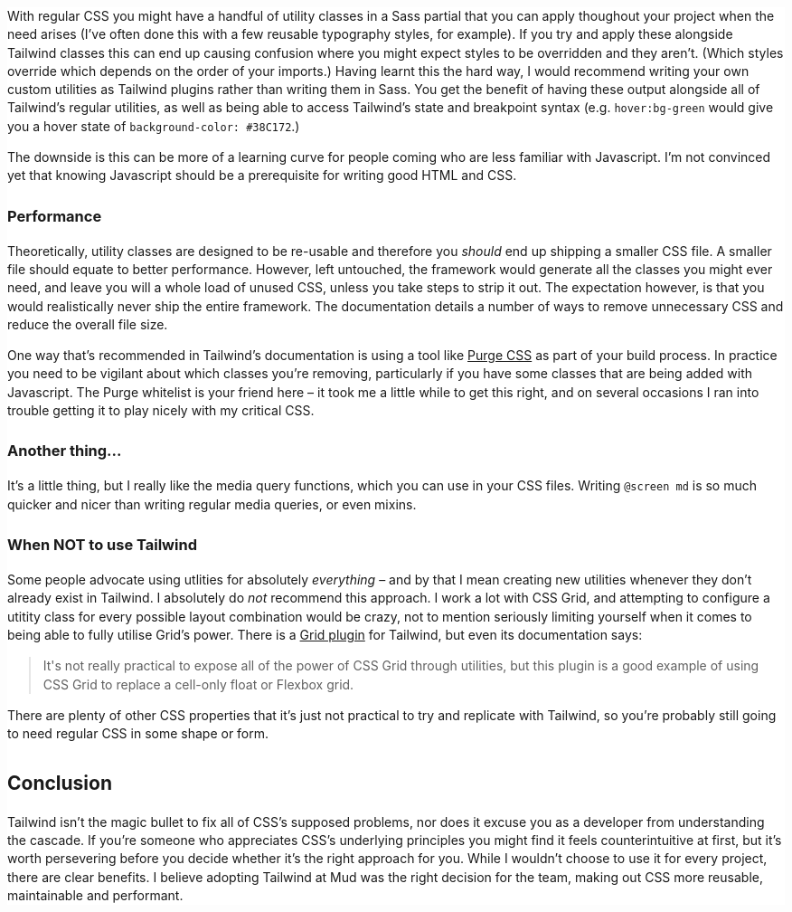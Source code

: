 With regular CSS you might have a handful of utility classes in a Sass partial that you can apply thoughout your project when the need arises (I’ve often done this with a few reusable typography styles, for example). If you try and apply these alongside Tailwind classes this can end up causing confusion where you might expect styles to be overridden and they aren’t. (Which styles override which depends on the order of your imports.) Having learnt this the hard way, I would recommend writing your own custom utilities as Tailwind plugins rather than writing them in Sass. You get the benefit of having these output alongside all of Tailwind’s regular utilities, as well as being able to access Tailwind’s state and breakpoint syntax (e.g. `hover:bg-green` would give you a hover state of `background-color: #38C172`.)

The downside is this can be more of a learning curve for people coming who are less familiar with Javascript. I’m not convinced yet that knowing Javascript should be a prerequisite for writing good HTML and CSS.

### Performance

Theoretically, utility classes are designed to be re-usable and therefore you _should_ end up shipping a smaller CSS file. A smaller file should equate to better performance. However, left untouched, the framework would generate all the classes you might ever need, and leave you will a whole load of unused CSS, unless you take steps to strip it out. The expectation however, is that you would realistically never ship the entire framework. The documentation details a number of ways to remove unnecessary CSS and reduce the overall file size.

One way that’s recommended in Tailwind’s documentation is using a tool like [Purge CSS](https://www.purgecss.com/) as part of your build process. In practice you need to be vigilant about which classes you’re removing, particularly if you have some classes that are being added with Javascript. The Purge whitelist is your friend here – it took me a little while to get this right, and on several occasions I ran into trouble getting it to play nicely with my critical CSS.

### Another thing...

It’s a little thing, but I really like the media query functions, which you can use in your CSS files. Writing `@screen md` is so much quicker and nicer than writing regular media queries, or even mixins.

### When NOT to use Tailwind

Some people advocate using utlities for absolutely _everything_ – and by that I mean creating new utilities whenever they don’t already exist in Tailwind. I absolutely do _not_ recommend this approach. I work a lot with CSS Grid, and attempting to configure a utitity class for every possible layout combination would be crazy, not to mention seriously limiting yourself when it comes to being able to fully utilise Grid’s power. There is a [Grid plugin](https://www.npmjs.com/package/tailwindcss-grid) for Tailwind, but even its documentation says:

> It's not really practical to expose all of the power of CSS Grid through utilities, but this plugin is a good example of using CSS Grid to replace a cell-only float or Flexbox grid.

There are plenty of other CSS properties that it’s just not practical to try and replicate with Tailwind, so you’re probably still going to need regular CSS in some shape or form.

## Conclusion

Tailwind isn’t the magic bullet to fix all of CSS’s supposed problems, nor does it excuse you as a developer from understanding the cascade. If you’re someone who appreciates CSS’s underlying principles you might find it feels counterintuitive at first, but it’s worth persevering before you decide whether it’s the right approach for you. While I wouldn’t choose to use it for every project, there are clear benefits. I believe adopting Tailwind at Mud was the right decision for the team, making out CSS more reusable, maintainable and performant.
